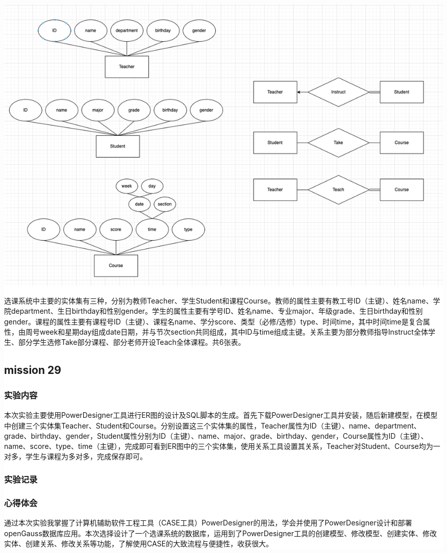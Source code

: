 ![ER Diagram](/img/er1.png)

选课系统中主要的实体集有三种，分别为教师Teacher、学生Student和课程Course。教师的属性主要有教工号ID（主键）、姓名name、学院department、生日birthday和性别gender。学生的属性主要有学号ID、姓名name、专业major、年级grade、生日birthday和性别gender。课程的属性主要有课程号ID（主键）、课程名name、学分score、类型（必修/选修）type、时间time，其中时间time是复合属性，由周号week和星期day组成date日期，并与节次section共同组成，其中ID与time组成主键。关系主要为部分教师指导Instruct全体学生、部分学生选修Take部分课程、部分老师开设Teach全体课程。共6张表。

## mission 29

### 实验内容

本次实验主要使用PowerDesigner工具进行ER图的设计及SQL脚本的生成。首先下载PowerDesigner工具并安装，随后新建模型，在模型中创建三个实体集Teacher、Student和Course。分别设置这三个实体集的属性，Teacher属性为ID（主键）、name、department、grade、birthday、gender，Student属性分别为ID（主键）、name、major、grade、birthday、gender，Course属性为ID（主键）、name、score、type、time（主键），完成即可看到ER图中的三个实体集，使用关系工具设置其关系，Teacher对Student、Course均为一对多，学生与课程为多对多，完成保存即可。

### 实验记录

### 心得体会

通过本次实验我掌握了计算机辅助软件工程工具（CASE工具）PowerDesigner的用法，学会并使用了PowerDesigner设计和部署openGauss数据库应用。本次选择设计了一个选课系统的数据库，运用到了PowerDesigner工具的创建模型、修改模型、创建实体、修改实体、创建关系、修改关系等功能，了解使用CASE的大致流程与便捷性，收获很大。
